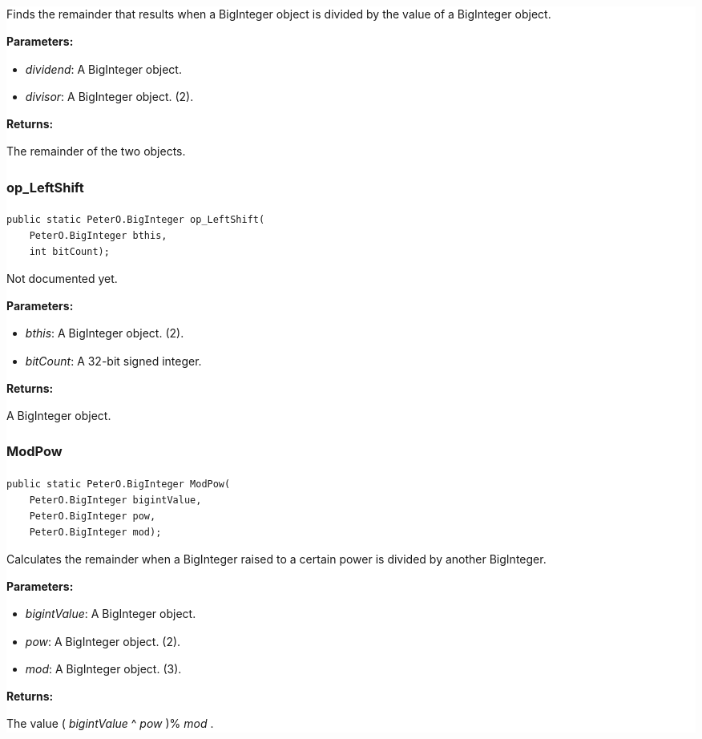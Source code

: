 
Finds the remainder that results when a BigInteger object is divided by the value of a BigInteger object.


<b>Parameters:</b>

 * <i>dividend</i>: A BigInteger object.

 * <i>divisor</i>: A BigInteger object. (2).


<b>Returns:</b>

The remainder of the two objects.


### op_LeftShift

    public static PeterO.BigInteger op_LeftShift(
        PeterO.BigInteger bthis,
        int bitCount);


Not documented yet.


<b>Parameters:</b>

 * <i>bthis</i>: A BigInteger object. (2).

 * <i>bitCount</i>: A 32-bit signed integer.


<b>Returns:</b>

A BigInteger object.


### ModPow

    public static PeterO.BigInteger ModPow(
        PeterO.BigInteger bigintValue,
        PeterO.BigInteger pow,
        PeterO.BigInteger mod);


Calculates the remainder when a BigInteger raised to a certain power is divided by another BigInteger.


<b>Parameters:</b>

 * <i>bigintValue</i>: A BigInteger object.

 * <i>pow</i>: A BigInteger object. (2).

 * <i>mod</i>: A BigInteger object. (3).


<b>Returns:</b>

The value ( <i>bigintValue</i>
^ <i>pow</i>
)% <i>mod</i>
.
